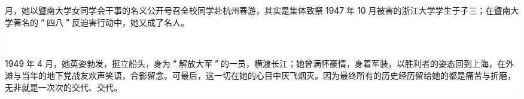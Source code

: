   </span>
  <span class="s1">
   月，她以暨南大学女同学会干事的名义公开号召全校同学赴杭州春游，其实是集体致祭
  </span>
  <span class="s2">
   1947
  </span>
  <span class="s1">
   年
  </span>
  <span class="s2">
   10
  </span>
  <span class="s1">
   月被害的浙江大学学生于子三；在暨南大学著名的
  </span>
  <span class="s2">
   “
  </span>
  <span class="s1">
   四八
  </span>
  <span class="s2">
   ”
  </span>
  <span class="s1">
   反迫害行动中，她又成了名人。
  </span>
 </p>
 <p class="p1">
  <span class="s1">
  </span>
  <br/>
 </p>
 <p class="p2">
  <span class="s2">
   1949
  </span>
  <span class="s1">
   年
  </span>
  <span class="s2">
   4
  </span>
  <span class="s1">
   月，她英姿勃发，挺立船头，身为
  </span>
  <span class="s2">
   “
  </span>
  <span class="s1">
   解放大军
  </span>
  <span class="s2">
   ”
  </span>
  <span class="s1">
   的一员，横渡长江；她曾满怀豪情，身着军装，以胜利者的姿态回到上海，在外滩与当年的地下党战友欢声笑语，合影留念。可最后，这一切在她的心目中灰飞烟灭。因为最终所有的历史经历留给她的都是痛苦与折磨，无非就是一次次的交代、交代。
  </span>
 </p>
 <p class="p1">
  <span class="s1">
  </span>